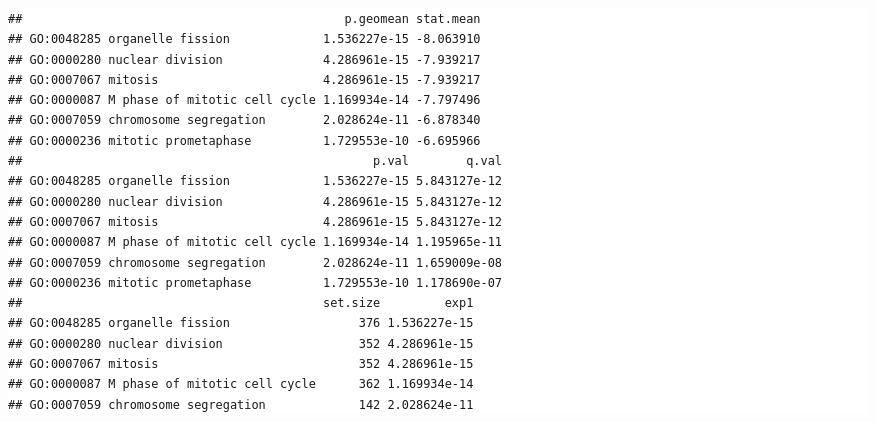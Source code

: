     ##                                             p.geomean stat.mean
    ## GO:0048285 organelle fission             1.536227e-15 -8.063910
    ## GO:0000280 nuclear division              4.286961e-15 -7.939217
    ## GO:0007067 mitosis                       4.286961e-15 -7.939217
    ## GO:0000087 M phase of mitotic cell cycle 1.169934e-14 -7.797496
    ## GO:0007059 chromosome segregation        2.028624e-11 -6.878340
    ## GO:0000236 mitotic prometaphase          1.729553e-10 -6.695966
    ##                                                 p.val        q.val
    ## GO:0048285 organelle fission             1.536227e-15 5.843127e-12
    ## GO:0000280 nuclear division              4.286961e-15 5.843127e-12
    ## GO:0007067 mitosis                       4.286961e-15 5.843127e-12
    ## GO:0000087 M phase of mitotic cell cycle 1.169934e-14 1.195965e-11
    ## GO:0007059 chromosome segregation        2.028624e-11 1.659009e-08
    ## GO:0000236 mitotic prometaphase          1.729553e-10 1.178690e-07
    ##                                          set.size         exp1
    ## GO:0048285 organelle fission                  376 1.536227e-15
    ## GO:0000280 nuclear division                   352 4.286961e-15
    ## GO:0007067 mitosis                            352 4.286961e-15
    ## GO:0000087 M phase of mitotic cell cycle      362 1.169934e-14
    ## GO:0007059 chromosome segregation             142 2.028624e-11
